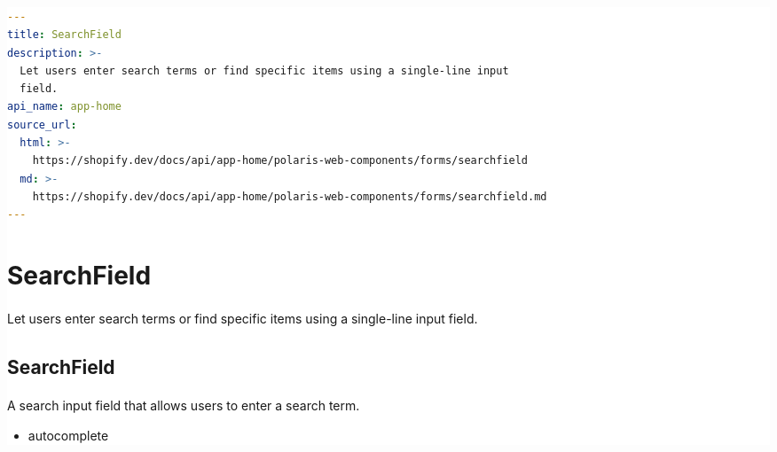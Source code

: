 ```yaml
---
title: SearchField
description: >-
  Let users enter search terms or find specific items using a single-line input
  field.
api_name: app-home
source_url:
  html: >-
    https://shopify.dev/docs/api/app-home/polaris-web-components/forms/searchfield
  md: >-
    https://shopify.dev/docs/api/app-home/polaris-web-components/forms/searchfield.md
---
```


# Search​Field

Let users enter search terms or find specific items using a single-line input field.

## SearchField

A search input field that allows users to enter a search term.

* autocomplete
